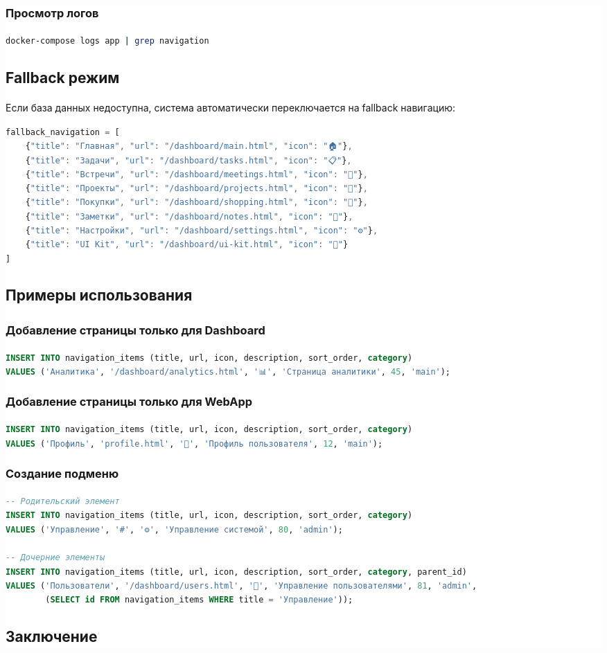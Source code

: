 ### Просмотр логов

```bash
docker-compose logs app | grep navigation
```

## Fallback режим

Если база данных недоступна, система автоматически переключается на fallback навигацию:

```javascript
fallback_navigation = [
    {"title": "Главная", "url": "/dashboard/main.html", "icon": "🏠"},
    {"title": "Задачи", "url": "/dashboard/tasks.html", "icon": "📋"},
    {"title": "Встречи", "url": "/dashboard/meetings.html", "icon": "📅"},
    {"title": "Проекты", "url": "/dashboard/projects.html", "icon": "📁"},
    {"title": "Покупки", "url": "/dashboard/shopping.html", "icon": "🛒"},
    {"title": "Заметки", "url": "/dashboard/notes.html", "icon": "📝"},
    {"title": "Настройки", "url": "/dashboard/settings.html", "icon": "⚙️"},
    {"title": "UI Kit", "url": "/dashboard/ui-kit.html", "icon": "🎨"}
]
```

## Примеры использования

### Добавление страницы только для Dashboard

```sql
INSERT INTO navigation_items (title, url, icon, description, sort_order, category) 
VALUES ('Аналитика', '/dashboard/analytics.html', '📊', 'Страница аналитики', 45, 'main');
```

### Добавление страницы только для WebApp

```sql
INSERT INTO navigation_items (title, url, icon, description, sort_order, category) 
VALUES ('Профиль', 'profile.html', '👤', 'Профиль пользователя', 12, 'main');
```

### Создание подменю

```sql
-- Родительский элемент
INSERT INTO navigation_items (title, url, icon, description, sort_order, category) 
VALUES ('Управление', '#', '⚙️', 'Управление системой', 80, 'admin');

-- Дочерние элементы
INSERT INTO navigation_items (title, url, icon, description, sort_order, category, parent_id) 
VALUES ('Пользователи', '/dashboard/users.html', '👥', 'Управление пользователями', 81, 'admin', 
        (SELECT id FROM navigation_items WHERE title = 'Управление'));
```

## Заключение
